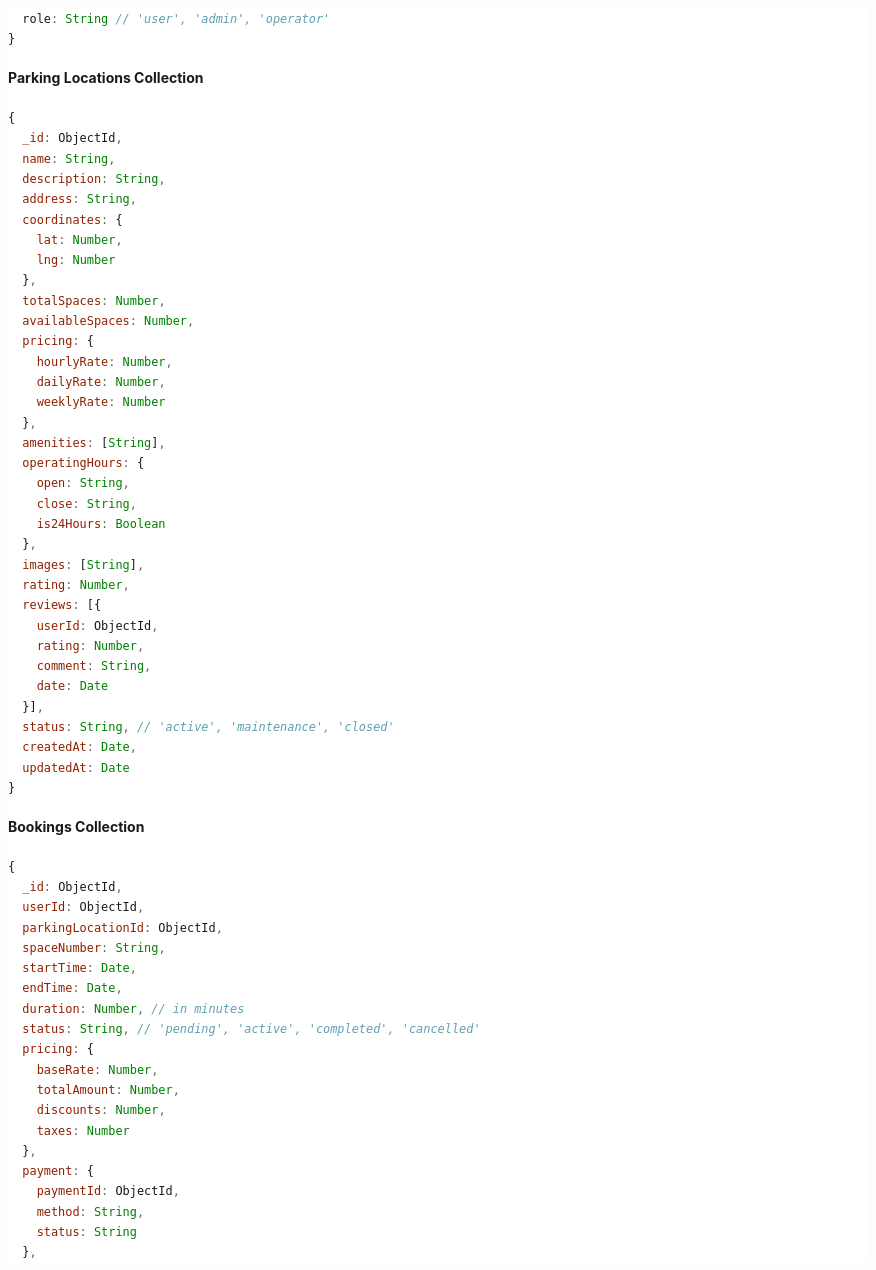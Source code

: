 ```javascript
  role: String // 'user', 'admin', 'operator'
}
```

#### **Parking Locations Collection**
```javascript
{
  _id: ObjectId,
  name: String,
  description: String,
  address: String,
  coordinates: {
    lat: Number,
    lng: Number
  },
  totalSpaces: Number,
  availableSpaces: Number,
  pricing: {
    hourlyRate: Number,
    dailyRate: Number,
    weeklyRate: Number
  },
  amenities: [String],
  operatingHours: {
    open: String,
    close: String,
    is24Hours: Boolean
  },
  images: [String],
  rating: Number,
  reviews: [{
    userId: ObjectId,
    rating: Number,
    comment: String,
    date: Date
  }],
  status: String, // 'active', 'maintenance', 'closed'
  createdAt: Date,
  updatedAt: Date
}
```

#### **Bookings Collection**
```javascript
{
  _id: ObjectId,
  userId: ObjectId,
  parkingLocationId: ObjectId,
  spaceNumber: String,
  startTime: Date,
  endTime: Date,
  duration: Number, // in minutes
  status: String, // 'pending', 'active', 'completed', 'cancelled'
  pricing: {
    baseRate: Number,
    totalAmount: Number,
    discounts: Number,
    taxes: Number
  },
  payment: {
    paymentId: ObjectId,
    method: String,
    status: String
  },
```